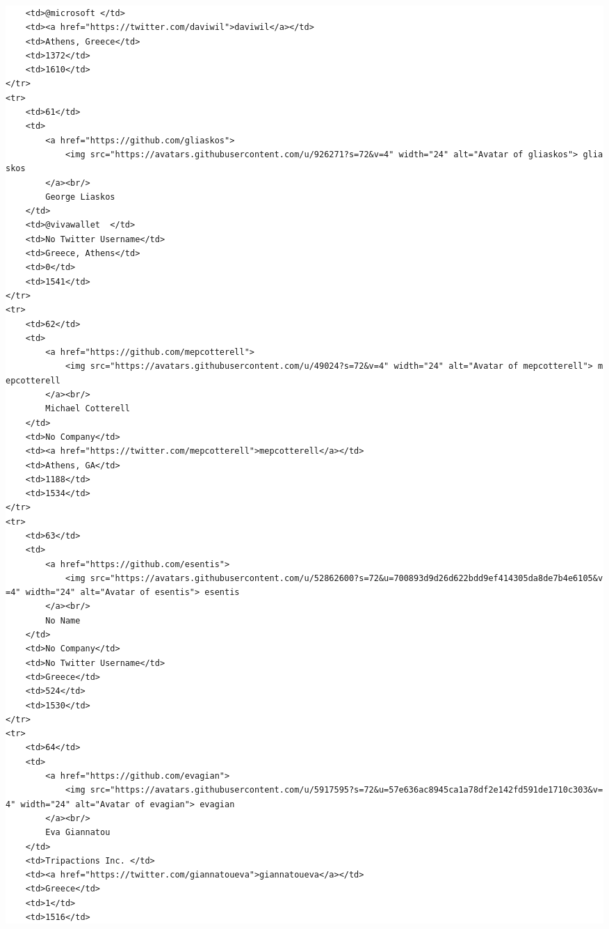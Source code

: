 		<td>@microsoft </td>
		<td><a href="https://twitter.com/daviwil">daviwil</a></td>
		<td>Athens, Greece</td>
		<td>1372</td>
		<td>1610</td>
	</tr>
	<tr>
		<td>61</td>
		<td>
			<a href="https://github.com/gliaskos">
				<img src="https://avatars.githubusercontent.com/u/926271?s=72&v=4" width="24" alt="Avatar of gliaskos"> gliaskos
			</a><br/>
			George Liaskos
		</td>
		<td>@vivawallet  </td>
		<td>No Twitter Username</td>
		<td>Greece, Athens</td>
		<td>0</td>
		<td>1541</td>
	</tr>
	<tr>
		<td>62</td>
		<td>
			<a href="https://github.com/mepcotterell">
				<img src="https://avatars.githubusercontent.com/u/49024?s=72&v=4" width="24" alt="Avatar of mepcotterell"> mepcotterell
			</a><br/>
			Michael Cotterell
		</td>
		<td>No Company</td>
		<td><a href="https://twitter.com/mepcotterell">mepcotterell</a></td>
		<td>Athens, GA</td>
		<td>1188</td>
		<td>1534</td>
	</tr>
	<tr>
		<td>63</td>
		<td>
			<a href="https://github.com/esentis">
				<img src="https://avatars.githubusercontent.com/u/52862600?s=72&u=700893d9d26d622bdd9ef414305da8de7b4e6105&v=4" width="24" alt="Avatar of esentis"> esentis
			</a><br/>
			No Name
		</td>
		<td>No Company</td>
		<td>No Twitter Username</td>
		<td>Greece</td>
		<td>524</td>
		<td>1530</td>
	</tr>
	<tr>
		<td>64</td>
		<td>
			<a href="https://github.com/evagian">
				<img src="https://avatars.githubusercontent.com/u/5917595?s=72&u=57e636ac8945ca1a78df2e142fd591de1710c303&v=4" width="24" alt="Avatar of evagian"> evagian
			</a><br/>
			Eva Giannatou
		</td>
		<td>Tripactions Inc. </td>
		<td><a href="https://twitter.com/giannatoueva">giannatoueva</a></td>
		<td>Greece</td>
		<td>1</td>
		<td>1516</td>